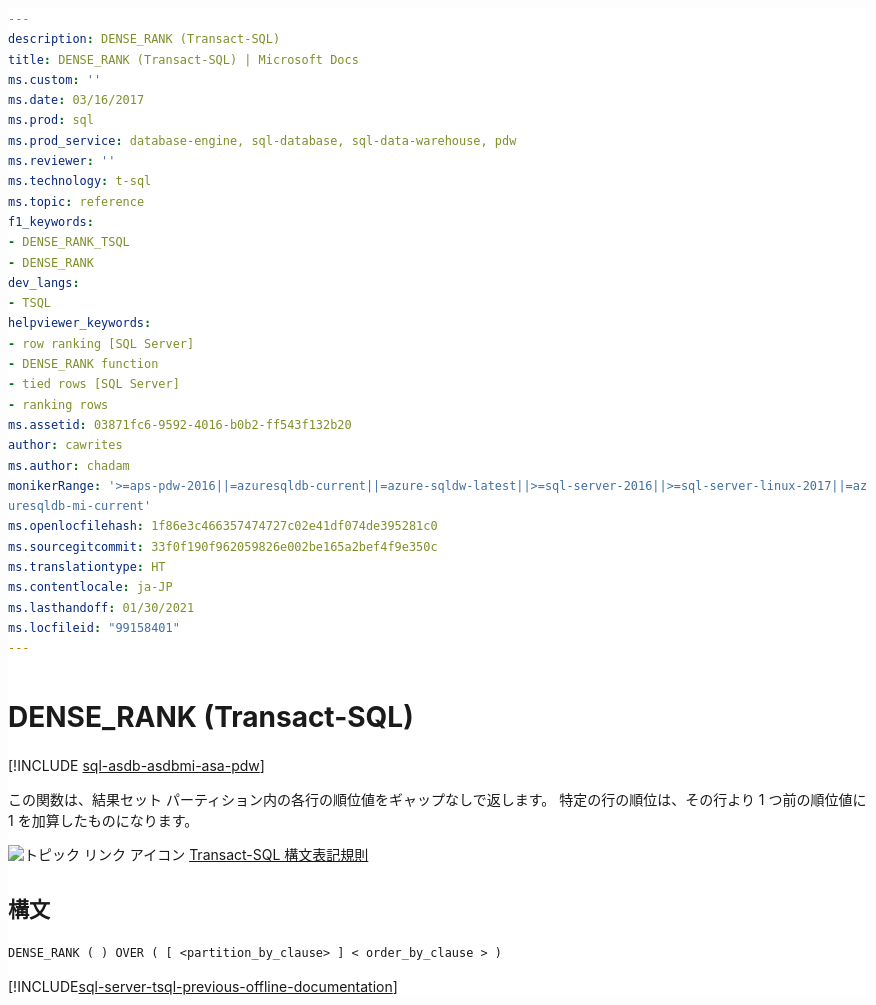 ```yaml
---
description: DENSE_RANK (Transact-SQL)
title: DENSE_RANK (Transact-SQL) | Microsoft Docs
ms.custom: ''
ms.date: 03/16/2017
ms.prod: sql
ms.prod_service: database-engine, sql-database, sql-data-warehouse, pdw
ms.reviewer: ''
ms.technology: t-sql
ms.topic: reference
f1_keywords:
- DENSE_RANK_TSQL
- DENSE_RANK
dev_langs:
- TSQL
helpviewer_keywords:
- row ranking [SQL Server]
- DENSE_RANK function
- tied rows [SQL Server]
- ranking rows
ms.assetid: 03871fc6-9592-4016-b0b2-ff543f132b20
author: cawrites
ms.author: chadam
monikerRange: '>=aps-pdw-2016||=azuresqldb-current||=azure-sqldw-latest||>=sql-server-2016||>=sql-server-linux-2017||=azuresqldb-mi-current'
ms.openlocfilehash: 1f86e3c466357474727c02e41df074de395281c0
ms.sourcegitcommit: 33f0f190f962059826e002be165a2bef4f9e350c
ms.translationtype: HT
ms.contentlocale: ja-JP
ms.lasthandoff: 01/30/2021
ms.locfileid: "99158401"
---
```

# <a name="dense_rank-transact-sql"></a>DENSE_RANK (Transact-SQL)
[!INCLUDE [sql-asdb-asdbmi-asa-pdw](../../includes/applies-to-version/sql-asdb-asdbmi-asa-pdw.md)]

この関数は、結果セット パーティション内の各行の順位値をギャップなしで返します。 特定の行の順位は、その行より 1 つ前の順位値に 1 を加算したものになります。  
  
![トピック リンク アイコン](../../database-engine/configure-windows/media/topic-link.gif "トピック リンク アイコン") [Transact-SQL 構文表記規則](../../t-sql/language-elements/transact-sql-syntax-conventions-transact-sql.md)  
  
## <a name="syntax"></a>構文  
  
```syntaxsql  
DENSE_RANK ( ) OVER ( [ <partition_by_clause> ] < order_by_clause > )  
```  
  
[!INCLUDE[sql-server-tsql-previous-offline-documentation](../../includes/sql-server-tsql-previous-offline-documentation.md)]

